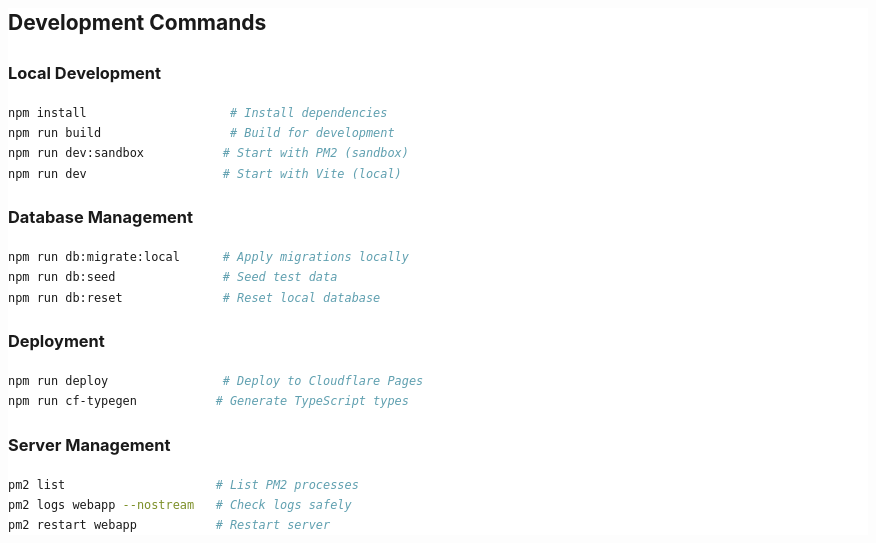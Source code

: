 ## Development Commands

### Local Development
```bash
npm install                    # Install dependencies
npm run build                  # Build for development
npm run dev:sandbox           # Start with PM2 (sandbox)
npm run dev                   # Start with Vite (local)
```

### Database Management
```bash
npm run db:migrate:local      # Apply migrations locally
npm run db:seed               # Seed test data
npm run db:reset              # Reset local database
```

### Deployment
```bash
npm run deploy                # Deploy to Cloudflare Pages
npm run cf-typegen           # Generate TypeScript types
```

### Server Management
```bash
pm2 list                     # List PM2 processes
pm2 logs webapp --nostream   # Check logs safely
pm2 restart webapp           # Restart server
```